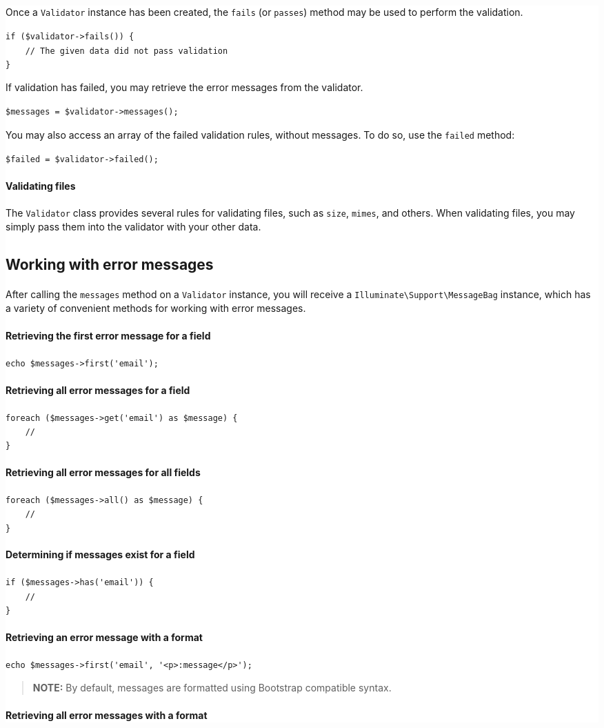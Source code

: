 Once a `Validator` instance has been created, the `fails` (or `passes`) method may be used to perform the validation.

    if ($validator->fails()) {
        // The given data did not pass validation
    }

If validation has failed, you may retrieve the error messages from the validator.

    $messages = $validator->messages();

You may also access an array of the failed validation rules, without messages. To do so, use the `failed` method:

    $failed = $validator->failed();

#### Validating files

The `Validator` class provides several rules for validating files, such as `size`, `mimes`, and others. When validating files, you may simply pass them into the validator with your other data.

<a name="working-with-error-messages"></a>
## Working with error messages

After calling the `messages` method on a `Validator` instance, you will receive a `Illuminate\Support\MessageBag` instance, which has a variety of convenient methods for working with error messages.

#### Retrieving the first error message for a field

    echo $messages->first('email');

#### Retrieving all error messages for a field

    foreach ($messages->get('email') as $message) {
        //
    }

#### Retrieving all error messages for all fields

    foreach ($messages->all() as $message) {
        //
    }

#### Determining if messages exist for a field

    if ($messages->has('email')) {
        //
    }

#### Retrieving an error message with a format

    echo $messages->first('email', '<p>:message</p>');

> **NOTE:** By default, messages are formatted using Bootstrap compatible syntax.

#### Retrieving all error messages with a format
